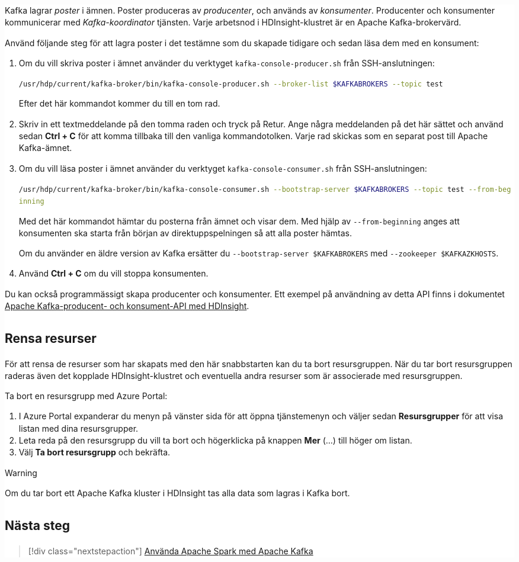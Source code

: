 Kafka lagrar *poster* i ämnen. Poster produceras av *producenter*, och används av *konsumenter*. Producenter och konsumenter kommunicerar med *Kafka-koordinator* tjänsten. Varje arbetsnod i HDInsight-klustret är en Apache Kafka-brokervärd.

Använd följande steg för att lagra poster i det testämne som du skapade tidigare och sedan läsa dem med en konsument:

1. Om du vill skriva poster i ämnet använder du verktyget `kafka-console-producer.sh` från SSH-anslutningen:

    ```bash
    /usr/hdp/current/kafka-broker/bin/kafka-console-producer.sh --broker-list $KAFKABROKERS --topic test
    ```

    Efter det här kommandot kommer du till en tom rad.

2. Skriv in ett textmeddelande på den tomma raden och tryck på Retur. Ange några meddelanden på det här sättet och använd sedan **Ctrl + C** för att komma tillbaka till den vanliga kommandotolken. Varje rad skickas som en separat post till Apache Kafka-ämnet.

3. Om du vill läsa poster i ämnet använder du verktyget `kafka-console-consumer.sh` från SSH-anslutningen:

    ```bash
    /usr/hdp/current/kafka-broker/bin/kafka-console-consumer.sh --bootstrap-server $KAFKABROKERS --topic test --from-beginning
    ```

    Med det här kommandot hämtar du posterna från ämnet och visar dem. Med hjälp av `--from-beginning` anges att konsumenten ska starta från början av direktuppspelningen så att alla poster hämtas.

    Om du använder en äldre version av Kafka ersätter du `--bootstrap-server $KAFKABROKERS` med `--zookeeper $KAFKAZKHOSTS`.

4. Använd __Ctrl + C__ om du vill stoppa konsumenten.

Du kan också programmässigt skapa producenter och konsumenter. Ett exempel på användning av detta API finns i dokumentet [Apache Kafka-producent- och konsument-API med HDInsight](apache-kafka-producer-consumer-api.md).

## <a name="clean-up-resources"></a>Rensa resurser

För att rensa de resurser som har skapats med den här snabbstarten kan du ta bort resursgruppen. När du tar bort resursgruppen raderas även det kopplade HDInsight-klustret och eventuella andra resurser som är associerade med resursgruppen.

Ta bort en resursgrupp med Azure Portal:

1. I Azure Portal expanderar du menyn på vänster sida för att öppna tjänstemenyn och väljer sedan __Resursgrupper__ för att visa listan med dina resursgrupper.
2. Leta reda på den resursgrupp du vill ta bort och högerklicka på knappen __Mer__ (...) till höger om listan.
3. Välj __Ta bort resursgrupp__ och bekräfta.

> [!WARNING]  
> Om du tar bort ett Apache Kafka kluster i HDInsight tas alla data som lagras i Kafka bort.

## <a name="next-steps"></a>Nästa steg

> [!div class="nextstepaction"]
> [Använda Apache Spark med Apache Kafka](../hdinsight-apache-kafka-spark-structured-streaming.md)